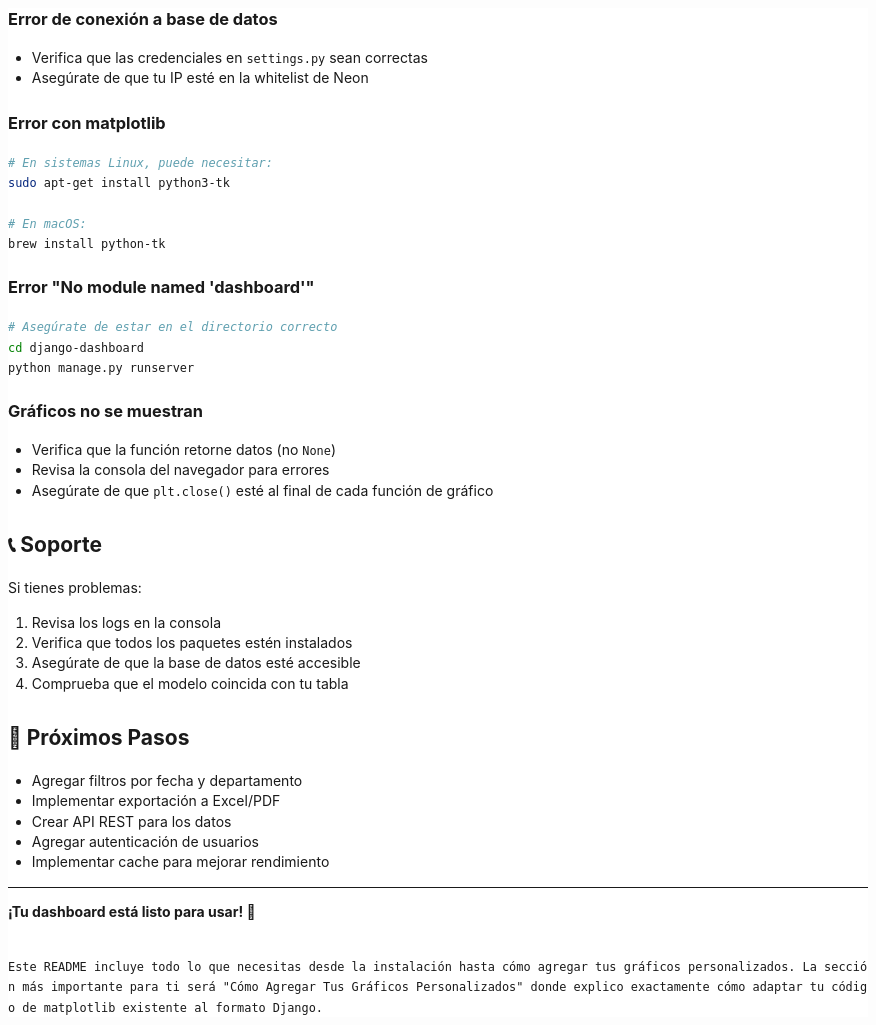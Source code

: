 ### Error de conexión a base de datos

- Verifica que las credenciales en `settings.py` sean correctas
- Asegúrate de que tu IP esté en la whitelist de Neon

### Error con matplotlib

```bash
# En sistemas Linux, puede necesitar:
sudo apt-get install python3-tk

# En macOS:
brew install python-tk
```

### Error "No module named 'dashboard'"

```bash
# Asegúrate de estar en el directorio correcto
cd django-dashboard
python manage.py runserver
```

### Gráficos no se muestran

- Verifica que la función retorne datos (no `None`)
- Revisa la consola del navegador para errores
- Asegúrate de que `plt.close()` esté al final de cada función de gráfico

## 📞 Soporte

Si tienes problemas:

1. Revisa los logs en la consola
2. Verifica que todos los paquetes estén instalados
3. Asegúrate de que la base de datos esté accesible
4. Comprueba que el modelo coincida con tu tabla

## 🚀 Próximos Pasos

- Agregar filtros por fecha y departamento
- Implementar exportación a Excel/PDF
- Crear API REST para los datos
- Agregar autenticación de usuarios
- Implementar cache para mejorar rendimiento

---

**¡Tu dashboard está listo para usar! 🎉**

```

Este README incluye todo lo que necesitas desde la instalación hasta cómo agregar tus gráficos personalizados. La sección más importante para ti será "Cómo Agregar Tus Gráficos Personalizados" donde explico exactamente cómo adaptar tu código de matplotlib existente al formato Django.
```
